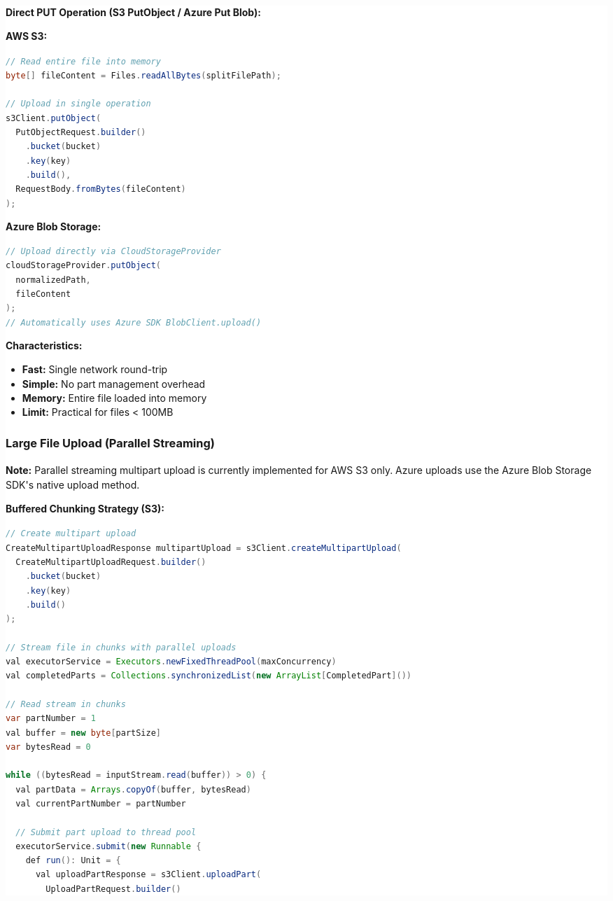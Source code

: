 **Direct PUT Operation (S3 PutObject / Azure Put Blob):**

**AWS S3:**
```java
// Read entire file into memory
byte[] fileContent = Files.readAllBytes(splitFilePath);

// Upload in single operation
s3Client.putObject(
  PutObjectRequest.builder()
    .bucket(bucket)
    .key(key)
    .build(),
  RequestBody.fromBytes(fileContent)
);
```

**Azure Blob Storage:**
```java
// Upload directly via CloudStorageProvider
cloudStorageProvider.putObject(
  normalizedPath,
  fileContent
);
// Automatically uses Azure SDK BlobClient.upload()
```

**Characteristics:**
- **Fast:** Single network round-trip
- **Simple:** No part management overhead
- **Memory:** Entire file loaded into memory
- **Limit:** Practical for files < 100MB

### Large File Upload (Parallel Streaming)

**Note:** Parallel streaming multipart upload is currently implemented for AWS S3 only. Azure uploads use the Azure Blob Storage SDK's native upload method.

**Buffered Chunking Strategy (S3):**

```java
// Create multipart upload
CreateMultipartUploadResponse multipartUpload = s3Client.createMultipartUpload(
  CreateMultipartUploadRequest.builder()
    .bucket(bucket)
    .key(key)
    .build()
);

// Stream file in chunks with parallel uploads
val executorService = Executors.newFixedThreadPool(maxConcurrency)
val completedParts = Collections.synchronizedList(new ArrayList[CompletedPart]())

// Read stream in chunks
var partNumber = 1
val buffer = new byte[partSize]
var bytesRead = 0

while ((bytesRead = inputStream.read(buffer)) > 0) {
  val partData = Arrays.copyOf(buffer, bytesRead)
  val currentPartNumber = partNumber

  // Submit part upload to thread pool
  executorService.submit(new Runnable {
    def run(): Unit = {
      val uploadPartResponse = s3Client.uploadPart(
        UploadPartRequest.builder()
```